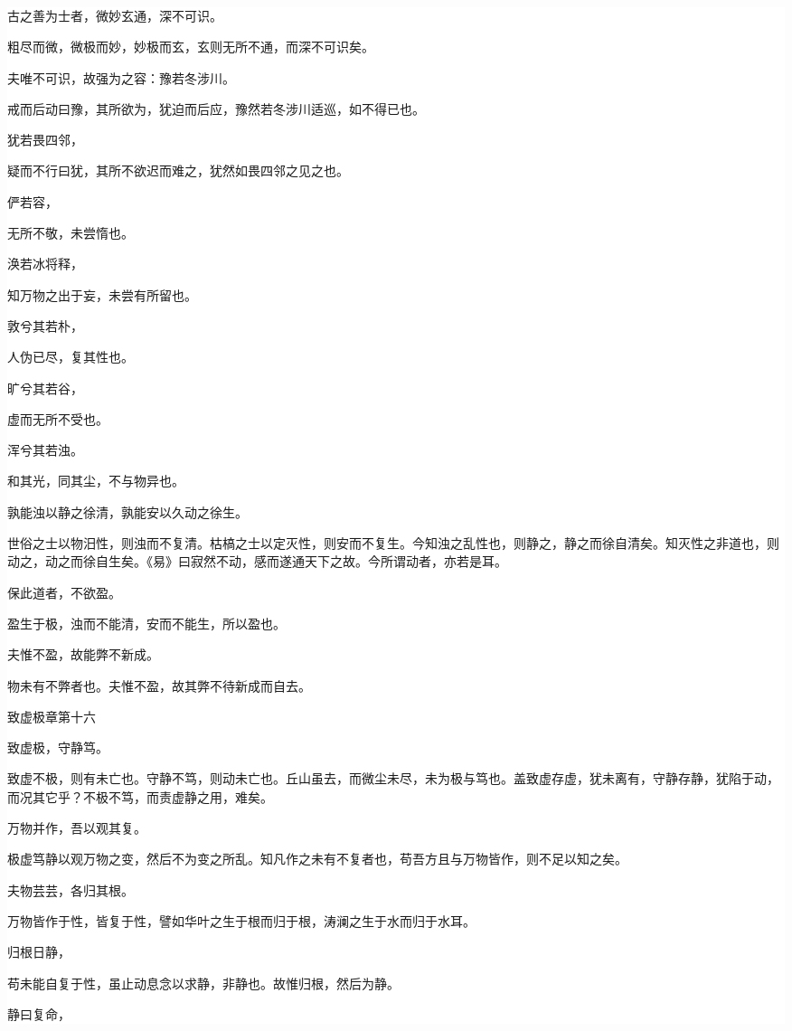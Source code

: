 古之善为士者，微妙玄通，深不可识。  

粗尽而微，微极而妙，妙极而玄，玄则无所不通，而深不可识矣。  

夫唯不可识，故强为之容：豫若冬涉川。  

戒而后动曰豫，其所欲为，犹迫而后应，豫然若冬涉川适巡，如不得已也。  

犹若畏四邻，  

疑而不行曰犹，其所不欲迟而难之，犹然如畏四邻之见之也。  

俨若容，  

无所不敬，未尝惰也。  

涣若冰将释，  

知万物之出于妄，未尝有所留也。  

敦兮其若朴，  

人伪已尽，复其性也。  

旷兮其若谷，  

虚而无所不受也。  

浑兮其若浊。  

和其光，同其尘，不与物异也。  

孰能浊以静之徐清，孰能安以久动之徐生。  

世俗之士以物汨性，则浊而不复清。枯槁之士以定灭性，则安而不复生。今知浊之乱性也，则静之，静之而徐自清矣。知灭性之非道也，则动之，动之而徐自生矣。《易》曰寂然不动，感而遂通天下之故。今所谓动者，亦若是耳。  

保此道者，不欲盈。  

盈生于极，浊而不能清，安而不能生，所以盈也。  

夫惟不盈，故能弊不新成。  

物未有不弊者也。夫惟不盈，故其弊不待新成而自去。  

致虚极章第十六  

致虚极，守静笃。  

致虚不极，则有未亡也。守静不笃，则动未亡也。丘山虽去，而微尘未尽，未为极与笃也。盖致虚存虚，犹未离有，守静存静，犹陷于动，而况其它乎？不极不笃，而责虚静之用，难矣。  

万物并作，吾以观其复。  

极虚笃静以观万物之变，然后不为变之所乱。知凡作之未有不复者也，苟吾方且与万物皆作，则不足以知之矣。  

夫物芸芸，各归其根。  

万物皆作于性，皆复于性，譬如华叶之生于根而归于根，涛澜之生于水而归于水耳。  

归根日静，  

苟未能自复于性，虽止动息念以求静，非静也。故惟归根，然后为静。  

静曰复命，  
